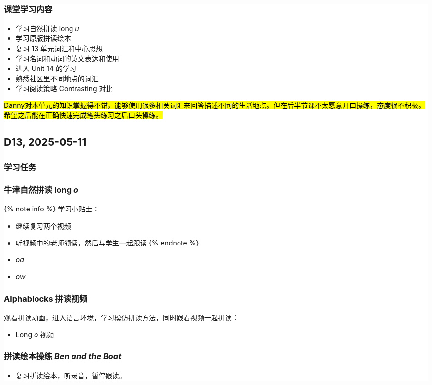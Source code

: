 ### 课堂学习内容

- 学习自然拼读 long *u*
- 学习原版拼读绘本
- 复习 13 单元词汇和中心思想
- 学习名词和动词的英文表达和使用
- 进入 Unit 14 的学习
- 熟悉社区里不同地点的词汇
- 学习阅读策略 Contrasting 对比

<mark>Danny对本单元的知识掌握得不错，能够使用很多相关词汇来回答描述不同的生活地点。但在后半节课不太愿意开口操练，态度很不积极。希望之后能在正确快速完成笔头练习之后口头操练。</mark>

## D13, 2025-05-11

### 学习任务

### 牛津自然拼读 long *o*

{% note info %}
学习小贴士：
- 继续复习两个视频
- 听视频中的老师领读，然后与学生一起跟读
{% endnote %}

- *oa*
	<video width="100%" height="auto" controls>
	  <source src="https://mini-elephant-1318622621.cos.ap-chongqing.myqcloud.com/english/Unit_07_oa.mp4" type="video/mp4">
	</video>
- *ow*
	<video width="100%" height="auto" controls>
	  <source src="https://mini-elephant-1318622621.cos.ap-chongqing.myqcloud.com/english/Unit_07_ow.mp4" type="video/mp4">
	</video>

### Alphablocks 拼读视频

观看拼读动画，进入语言环境，学习模仿拼读方法，同时跟着视频一起拼读：

- Long *o* 视频

<video width="100%" height="auto" controls>
  <source src="https://mini-elephant-1318622621.cos.ap-chongqing.myqcloud.com/english/home-animation-for-kids-alphablocks.mp4" type="video/mp4">
</video>

### 拼读绘本操练 *Ben and the Boat*

- 复习拼读绘本，听录音，暂停跟读。

<audio controls>
  <source src="https://mini-elephant-1318622621.cos.ap-chongqing.myqcloud.com/english/OPW_SB3_Disc2_Track47.mp3" type="audio/mp3">
</audio>
